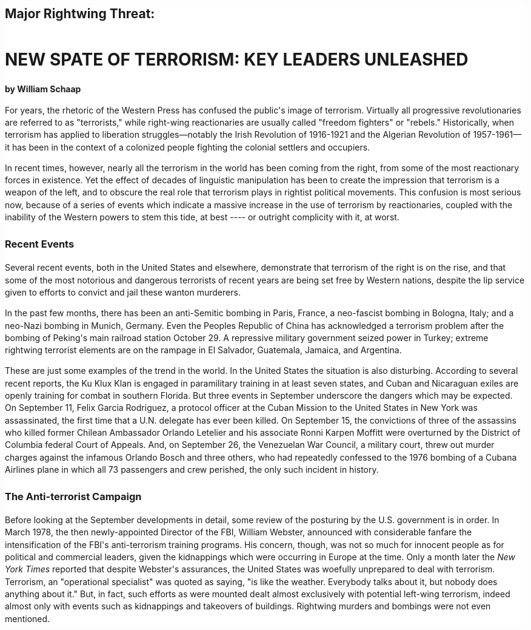 
## Major Rightwing Threat:
# NEW SPATE OF TERRORISM: KEY LEADERS UNLEASHED
**by William Schaap**

For years, the rhetoric of the Western Press has confused the public's image of terrorism. Virtually all progressive revolutionaries are referred to as "terrorists," while right-wing reactionaries are usually called "freedom fighters" or "rebels." Historically, when terrorism has applied to liberation struggles—notably the Irish Revolution of 1916-1921 and the Algerian Revolution of 1957-1961—it has been in the context of a colonized people fighting the colonial settlers and occupiers.

In recent times, however, nearly all the terrorism in the world has been coming from the right, from some of the most reactionary forces in existence. Yet the effect of decades of linguistic manipulation has been to create the impression that terrorism is a weapon of the left, and to obscure the real role that terrorism plays in rightist political movements. This confusion is most serious now, because of a series of events which indicate a massive increase in the use of terrorism by reactionaries, coupled with the inability of the Western powers to stem this tide, at best ---- or outright complicity with it, at worst.

### Recent Events

Several recent events, both in the United States and elsewhere, demonstrate that terrorism of the right is on the rise, and that some of the most notorious and dangerous terrorists of recent years are being set free by Western nations, despite the lip service given to efforts to convict and jail these wanton murderers.

In the past few months, there has been an anti-Semitic bombing in Paris, France, a neo-fascist bombing in Bologna, Italy; and a neo-Nazi bombing in Munich, Germany. Even the Peoples Republic of China has acknowledged a terrorism problem after the bombing of Peking's main railroad station October 29. A repressive military government seized power in Turkey; extreme rightwing terrorist elements are on the rampage in El Salvador, Guatemala, Jamaica, and Argentina.

These are just some examples of the trend in the world. In the United States the situation is also disturbing. According to several recent reports, the Ku Klux Klan is engaged in paramilitary training in at least seven states, and Cuban and Nicaraguan exiles are openly training for combat in southern Florida. But three events in September underscore the dangers which may be expected. On September 11, Felix Garcia Rodriguez, a protocol officer at the Cuban Mission to the United States in New York was assassinated, the first time that a U.N. delegate has ever been killed. On September 15, the convictions of three of the assassins who killed former Chilean Ambassador Orlando Letelier and his associate Ronni Karpen Moffitt were overturned by the District of Columbia federal Court of Appeals. And, on September 26, the Venezuelan War Council, a military court, threw out murder charges against the infamous Orlando Bosch and three others, who had repeatedly confessed to the 1976 bombing of a Cubana Airlines plane in which all 73 passengers and crew perished, the only such incident in history.

### The Anti-terrorist Campaign

Before looking at the September developments in detail, some review of the posturing by the U.S. government is in order. In March 1978, the then newly-appointed Director of the FBI, William Webster, announced with considerable fanfare the intensification of the FBI's anti-terrorism training programs. His concern, though, was not so much for innocent people as for political and commercial leaders, given the kidnappings which were occurring in Europe at the time. Only a month later the *New York Times* reported that despite Webster's assurances, the United States was woefully unprepared to deal with terrorism. Terrorism, an "operational specialist" was quoted as saying, "is like the weather. Everybody talks about it, but nobody does anything about it." But, in fact, such efforts as were mounted dealt almost exclusively with potential left-wing terrorism, indeed almost only with events such as kidnappings and takeovers of buildings. Rightwing murders and bombings were not even mentioned.
